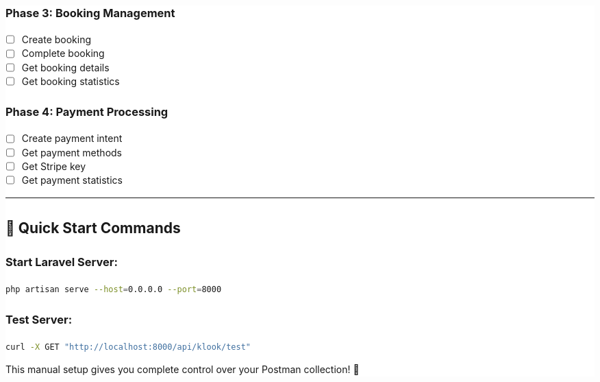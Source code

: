 ### **Phase 3: Booking Management**
- [ ] Create booking
- [ ] Complete booking
- [ ] Get booking details
- [ ] Get booking statistics

### **Phase 4: Payment Processing**
- [ ] Create payment intent
- [ ] Get payment methods
- [ ] Get Stripe key
- [ ] Get payment statistics

---

## **🚀 Quick Start Commands**

### **Start Laravel Server:**
```bash
php artisan serve --host=0.0.0.0 --port=8000
```

### **Test Server:**
```bash
curl -X GET "http://localhost:8000/api/klook/test"
```

This manual setup gives you complete control over your Postman collection! 🎯
